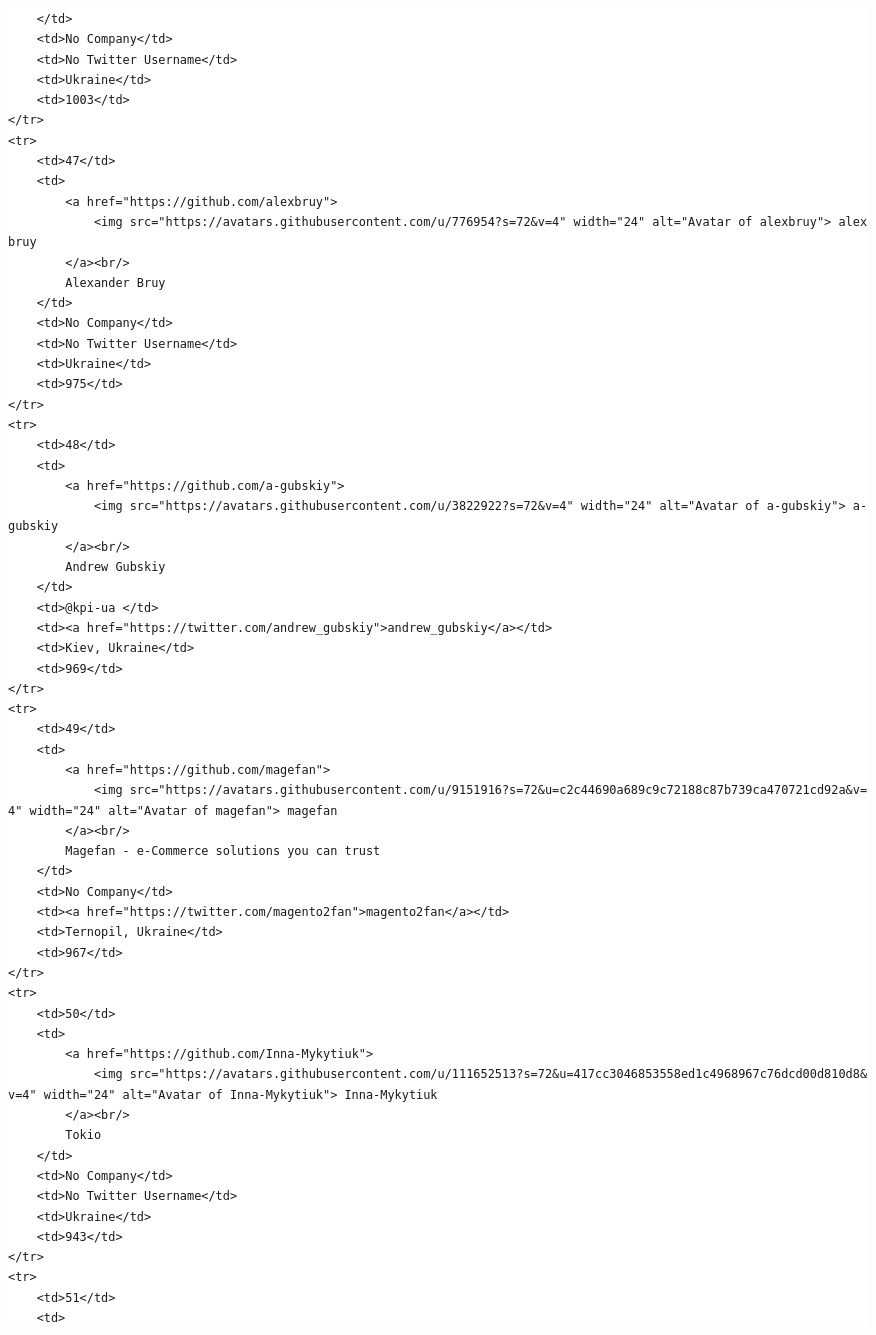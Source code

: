 		</td>
		<td>No Company</td>
		<td>No Twitter Username</td>
		<td>Ukraine</td>
		<td>1003</td>
	</tr>
	<tr>
		<td>47</td>
		<td>
			<a href="https://github.com/alexbruy">
				<img src="https://avatars.githubusercontent.com/u/776954?s=72&v=4" width="24" alt="Avatar of alexbruy"> alexbruy
			</a><br/>
			Alexander Bruy
		</td>
		<td>No Company</td>
		<td>No Twitter Username</td>
		<td>Ukraine</td>
		<td>975</td>
	</tr>
	<tr>
		<td>48</td>
		<td>
			<a href="https://github.com/a-gubskiy">
				<img src="https://avatars.githubusercontent.com/u/3822922?s=72&v=4" width="24" alt="Avatar of a-gubskiy"> a-gubskiy
			</a><br/>
			Andrew Gubskiy
		</td>
		<td>@kpi-ua </td>
		<td><a href="https://twitter.com/andrew_gubskiy">andrew_gubskiy</a></td>
		<td>Kiev, Ukraine</td>
		<td>969</td>
	</tr>
	<tr>
		<td>49</td>
		<td>
			<a href="https://github.com/magefan">
				<img src="https://avatars.githubusercontent.com/u/9151916?s=72&u=c2c44690a689c9c72188c87b739ca470721cd92a&v=4" width="24" alt="Avatar of magefan"> magefan
			</a><br/>
			Magefan - e-Commerce solutions you can trust
		</td>
		<td>No Company</td>
		<td><a href="https://twitter.com/magento2fan">magento2fan</a></td>
		<td>Ternopil, Ukraine</td>
		<td>967</td>
	</tr>
	<tr>
		<td>50</td>
		<td>
			<a href="https://github.com/Inna-Mykytiuk">
				<img src="https://avatars.githubusercontent.com/u/111652513?s=72&u=417cc3046853558ed1c4968967c76dcd00d810d8&v=4" width="24" alt="Avatar of Inna-Mykytiuk"> Inna-Mykytiuk
			</a><br/>
			Tokio
		</td>
		<td>No Company</td>
		<td>No Twitter Username</td>
		<td>Ukraine</td>
		<td>943</td>
	</tr>
	<tr>
		<td>51</td>
		<td>